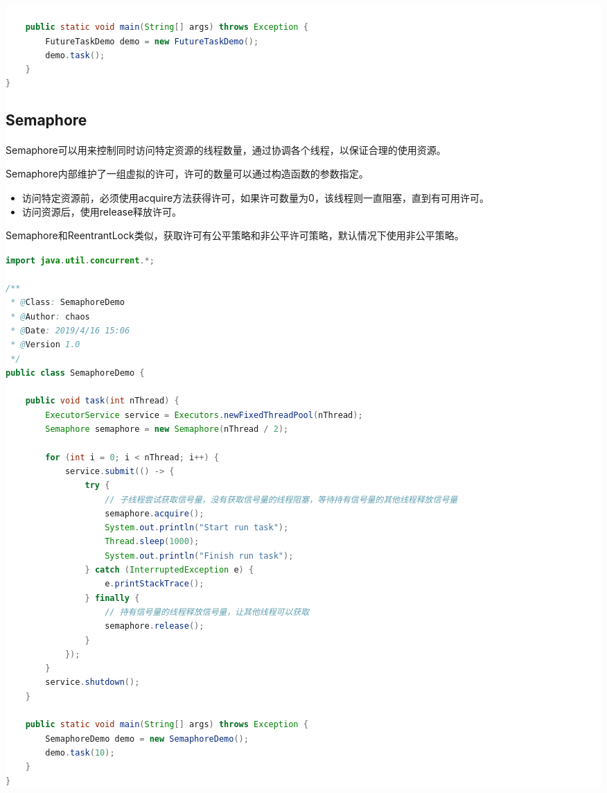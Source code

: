 ```java

    public static void main(String[] args) throws Exception {
        FutureTaskDemo demo = new FutureTaskDemo();
        demo.task();
    }
}
```

## Semaphore

Semaphore可以用来控制同时访问特定资源的线程数量，通过协调各个线程，以保证合理的使用资源。

Semaphore内部维护了一组虚拟的许可，许可的数量可以通过构造函数的参数指定。

- 访问特定资源前，必须使用acquire方法获得许可，如果许可数量为0，该线程则一直阻塞，直到有可用许可。
- 访问资源后，使用release释放许可。

Semaphore和ReentrantLock类似，获取许可有公平策略和非公平许可策略，默认情况下使用非公平策略。

```java
import java.util.concurrent.*;

/**
 * @Class: SemaphoreDemo
 * @Author: chaos
 * @Date: 2019/4/16 15:06
 * @Version 1.0
 */
public class SemaphoreDemo {

    public void task(int nThread) {
        ExecutorService service = Executors.newFixedThreadPool(nThread);
        Semaphore semaphore = new Semaphore(nThread / 2);

        for (int i = 0; i < nThread; i++) {
            service.submit(() -> {
                try {
                    // 子线程尝试获取信号量，没有获取信号量的线程阻塞，等待持有信号量的其他线程释放信号量
                    semaphore.acquire();
                    System.out.println("Start run task");
                    Thread.sleep(1000);
                    System.out.println("Finish run task");
                } catch (InterruptedException e) {
                    e.printStackTrace();
                } finally {
                    // 持有信号量的线程释放信号量，让其他线程可以获取
                    semaphore.release();
                }
            });
        }
        service.shutdown();
    }

    public static void main(String[] args) throws Exception {
        SemaphoreDemo demo = new SemaphoreDemo();
        demo.task(10);
    }
}
```
